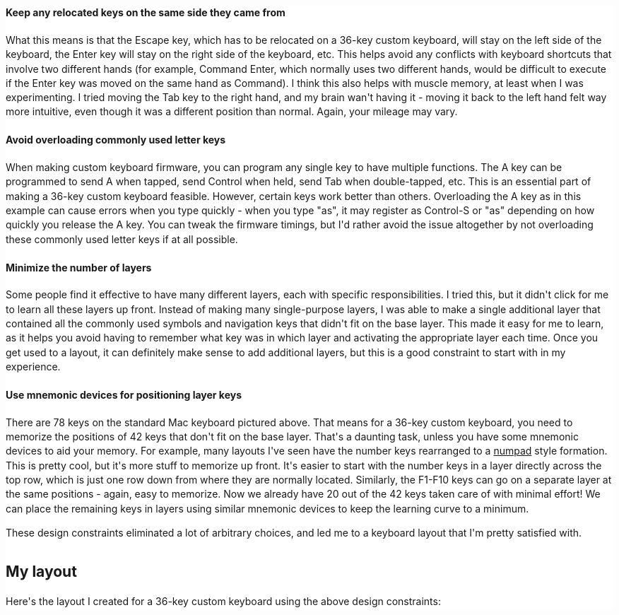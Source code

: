 #### Keep any relocated keys on the same side they came from
What this means is that the Escape key, which has to be relocated on a 36-key custom keyboard, will stay on the left side of the keyboard, the Enter key will stay on the right side of the keyboard, etc. This helps avoid any conflicts with keyboard shortcuts that involve two different hands (for example, Command Enter, which normally uses two different hands, would be difficult to execute if the Enter key was moved on the same hand as Command). I think this also helps with muscle memory, at least when I was experimenting. I tried moving the Tab key to the right hand, and my brain wan't having it - moving it back to the left hand felt way more intuitive, even though it was a different position than normal. Again, your mileage may vary.

#### Avoid overloading commonly used letter keys
When making custom keyboard firmware, you can program any single key to have multiple functions. The A key can be programmed to send A when tapped, send Control when held, send Tab when double-tapped, etc. This is an essential part of making a 36-key custom keyboard feasible. However, certain keys work better than others. Overloading the A key as in this example can cause errors when you type quickly - when you type "as", it may register as Control-S or "as" depending on how quickly you release the A key. You can tweak the firmware timings, but I'd rather avoid the issue altogether by not overloading these commonly used letter keys if at all possible.

#### Minimize the number of layers
Some people find it effective to have many different layers, each with specific responsibilities. I tried this, but it didn't click for me to learn all these layers up front. Instead of making many single-purpose layers, I was able to make a single additional layer that contained all the commonly used symbols and navigation keys that didn't fit on the base layer. This made it easy for me to learn, as it helps you avoid having to remember what key was in which layer and activating the appropriate layer each time. Once you get used to a layout, it can definitely make sense to add additional layers, but this is a good constraint to start with in my experience.

#### Use mnemonic devices for positioning layer keys
There are 78 keys on the standard Mac keyboard pictured above. That means for a 36-key custom keyboard, you need to memorize the positions of 42 keys that don't fit on the base layer. That's a daunting task, unless you have some mnemonic devices to aid your memory. For example, many layouts I've seen have the number keys rearranged to a [numpad](https://en.wikipedia.org/wiki/Numeric_keypad) style formation. This is pretty cool, but it's more stuff to memorize up front. It's easier to start with the number keys in a layer directly across the top row, which is just one row down from where they are normally located. Similarly, the F1-F10 keys can go on a separate layer at the same positions - again, easy to memorize. Now we already have 20 out of the 42 keys taken care of with minimal effort! We can place the remaining keys in layers using similar mnemonic devices to keep the learning curve to a minimum.

These design constraints eliminated a lot of arbitrary choices, and led me to a keyboard layout that I'm pretty satisfied with.

## My layout 

Here's the layout I created for a 36-key custom keyboard using the above design constraints:
